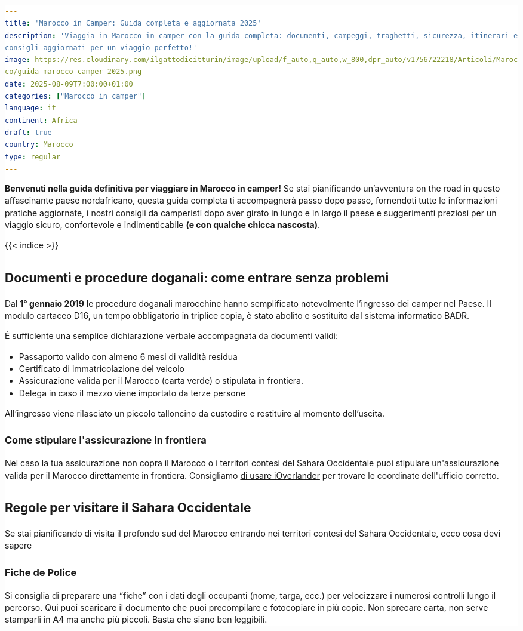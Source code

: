 ```yaml
---
title: 'Marocco in Camper: Guida completa e aggiornata 2025'
description: 'Viaggia in Marocco in camper con la guida completa: documenti, campeggi, traghetti, sicurezza, itinerari e consigli aggiornati per un viaggio perfetto!'
image: https://res.cloudinary.com/ilgattodicitturin/image/upload/f_auto,q_auto,w_800,dpr_auto/v1756722218/Articoli/Marocco/guida-marocco-camper-2025.png
date: 2025-08-09T7:00:00+01:00
categories: ["Marocco in camper"]
language: it
continent: Africa
draft: true
country: Marocco
type: regular  
---
```

**Benvenuti nella guida definitiva per viaggiare in Marocco in camper!** Se stai pianificando un’avventura on the road in questo affascinante paese nordafricano, questa guida completa ti accompagnerà passo dopo passo, fornendoti tutte le informazioni pratiche aggiornate, i nostri consigli da camperisti dopo aver girato in lungo e in largo il paese e suggerimenti preziosi per un viaggio sicuro, confortevole e indimenticabile **(e con qualche chicca nascosta)**.

{{< indice >}}

## Documenti e procedure doganali: come entrare senza problemi

Dal **1° gennaio 2019** le procedure doganali marocchine hanno semplificato notevolmente l’ingresso dei camper nel Paese. Il modulo cartaceo D16, un tempo obbligatorio in triplice copia, è stato abolito e sostituito dal sistema informatico BADR.

È sufficiente una semplice dichiarazione verbale accompagnata da documenti validi:
  - Passaporto valido con almeno 6 mesi di validità residua
  - Certificato di immatricolazione del veicolo
  - Assicurazione valida per il Marocco (carta verde) o stipulata in frontiera.
  - Delega in caso il mezzo viene importato da terze persone

All’ingresso viene rilasciato un piccolo talloncino da custodire e restituire al momento dell’uscita.

### Come stipulare l'assicurazione in frontiera
Nel caso la tua assicurazione non copra il Marocco o i territori contesi del Sahara Occidentale puoi stipulare un'assicurazione valida per il Marocco direttamente in frontiera. Consigliamo [di usare iOverlander](/blog/camper-le-applicazioni-da-avere-per-viaggiare) per trovare le coordinate dell'ufficio corretto.

## Regole per visitare il Sahara Occidentale
Se stai pianificando di visita il profondo sud del Marocco entrando nei territori contesi del Sahara Occidentale, ecco cosa devi sapere

### Fiche de Police
Si consiglia di preparare una “fiche” con i dati degli occupanti (nome, targa, ecc.) per velocizzare i numerosi controlli lungo il percorso. Qui puoi scaricare il documento che puoi precompilare e fotocopiare in più copie. Non sprecare carta, non serve stamparli in A4 ma anche più piccoli. Basta che siano ben leggibili.
